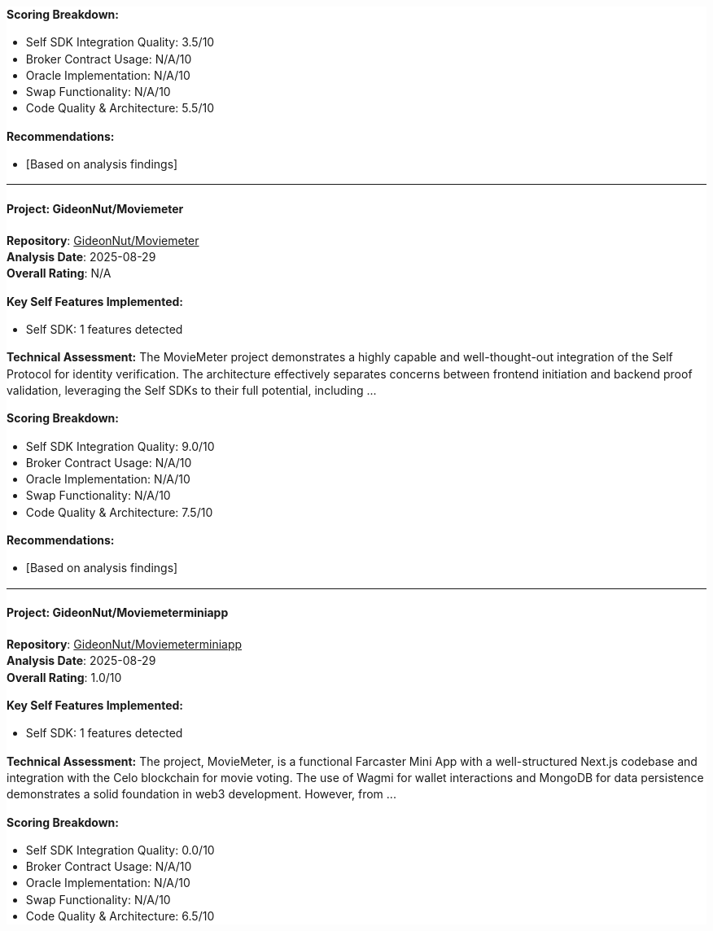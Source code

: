 **Scoring Breakdown:**
- Self SDK Integration Quality: 3.5/10
- Broker Contract Usage: N/A/10
- Oracle Implementation: N/A/10
- Swap Functionality: N/A/10
- Code Quality & Architecture: 5.5/10

**Recommendations:**
- [Based on analysis findings]

---

#### Project: GideonNut/Moviemeter
**Repository**: [GideonNut/Moviemeter](https://github.com/GideonNut/Moviemeter)  
**Analysis Date**: 2025-08-29  
**Overall Rating**: N/A

**Key Self Features Implemented:**
- Self SDK: 1 features detected

**Technical Assessment:**
The MovieMeter project demonstrates a highly capable and well-thought-out integration of the Self Protocol for identity verification. The architecture effectively separates concerns between frontend initiation and backend proof validation, leveraging the Self SDKs to their full potential, including ...

**Scoring Breakdown:**
- Self SDK Integration Quality: 9.0/10
- Broker Contract Usage: N/A/10
- Oracle Implementation: N/A/10
- Swap Functionality: N/A/10
- Code Quality & Architecture: 7.5/10

**Recommendations:**
- [Based on analysis findings]

---

#### Project: GideonNut/Moviemeterminiapp
**Repository**: [GideonNut/Moviemeterminiapp](https://github.com/GideonNut/Moviemeterminiapp)  
**Analysis Date**: 2025-08-29  
**Overall Rating**: 1.0/10

**Key Self Features Implemented:**
- Self SDK: 1 features detected

**Technical Assessment:**
The project, MovieMeter, is a functional Farcaster Mini App with a well-structured Next.js codebase and integration with the Celo blockchain for movie voting. The use of Wagmi for wallet interactions and MongoDB for data persistence demonstrates a solid foundation in web3 development. However, from ...

**Scoring Breakdown:**
- Self SDK Integration Quality: 0.0/10
- Broker Contract Usage: N/A/10
- Oracle Implementation: N/A/10
- Swap Functionality: N/A/10
- Code Quality & Architecture: 6.5/10
